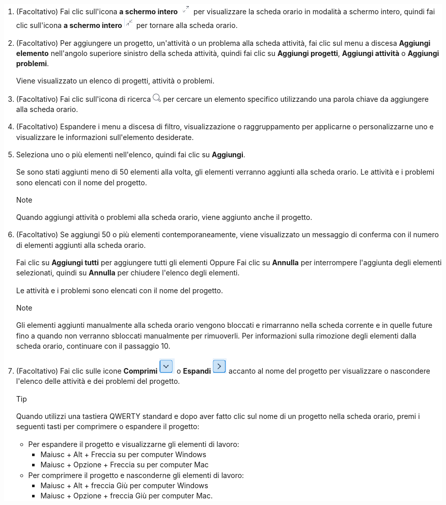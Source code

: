 
1. (Facoltativo) Fai clic sull&#39;icona **a schermo intero** ![](assets/full-screen.png) per visualizzare la scheda orario in modalità a schermo intero, quindi fai clic sull&#39;icona **a schermo intero** ![](assets/exit-full-screen.png) per tornare alla scheda orario.

   

1. (Facoltativo) Per aggiungere un progetto, un&#39;attività o un problema alla scheda attività, fai clic sul menu a discesa **Aggiungi elemento** nell&#39;angolo superiore sinistro della scheda attività, quindi fai clic su **Aggiungi progetti**, **Aggiungi attività** o **Aggiungi problemi**.

   Viene visualizzato un elenco di progetti, attività o problemi.

   

1. (Facoltativo) Fai clic sull&#39;icona di ricerca ![Cerca un elemento](assets/search-icon.png) per cercare un elemento specifico utilizzando una parola chiave da aggiungere alla scheda orario.

1. (Facoltativo) Espandere i menu a discesa di filtro, visualizzazione o raggruppamento per applicarne o personalizzarne uno e visualizzare le informazioni sull&#39;elemento desiderate.

1. Seleziona uno o più elementi nell&#39;elenco, quindi fai clic su **Aggiungi**.

   Se sono stati aggiunti meno di 50 elementi alla volta, gli elementi verranno aggiunti alla scheda orario. Le attività e i problemi sono elencati con il nome del progetto.

   >[!NOTE]
   >
   >Quando aggiungi attività o problemi alla scheda orario, viene aggiunto anche il progetto.


1. (Facoltativo) Se aggiungi 50 o più elementi contemporaneamente, viene visualizzato un messaggio di conferma con il numero di elementi aggiunti alla scheda orario.

   Fai clic su **Aggiungi tutti** per aggiungere tutti gli elementi
Oppure
Fai clic su **Annulla** per interrompere l&#39;aggiunta degli elementi selezionati, quindi su **Annulla** per chiudere l&#39;elenco degli elementi.

   Le attività e i problemi sono elencati con il nome del progetto.

   >[!NOTE]
   >
   >Gli elementi aggiunti manualmente alla scheda orario vengono bloccati e rimarranno nella scheda corrente e in quelle future fino a quando non verranno sbloccati manualmente per rimuoverli. Per informazioni sulla rimozione degli elementi dalla scheda orario, continuare con il passaggio 10.

   

1. (Facoltativo) Fai clic sulle icone **Comprimi** ![](assets/collapse-icon.png) o **Espandi** ![](assets/expand-icon.png) accanto al nome del progetto per visualizzare o nascondere l&#39;elenco delle attività e dei problemi del progetto.


   >[!TIP]
   >
   >   Quando utilizzi una tastiera QWERTY standard e dopo aver fatto clic sul nome di un progetto nella scheda orario, premi i seguenti tasti per comprimere o espandere il progetto:
   >   * Per espandere il progetto e visualizzarne gli elementi di lavoro:
   >     * Maiusc + Alt + Freccia su per computer Windows
   >     * Maiusc + Opzione + Freccia su per computer Mac
   >   * Per comprimere il progetto e nasconderne gli elementi di lavoro:
   >     * Maiusc + Alt + freccia Giù per computer Windows
   >     * Maiusc + Opzione + freccia Giù per computer Mac.
